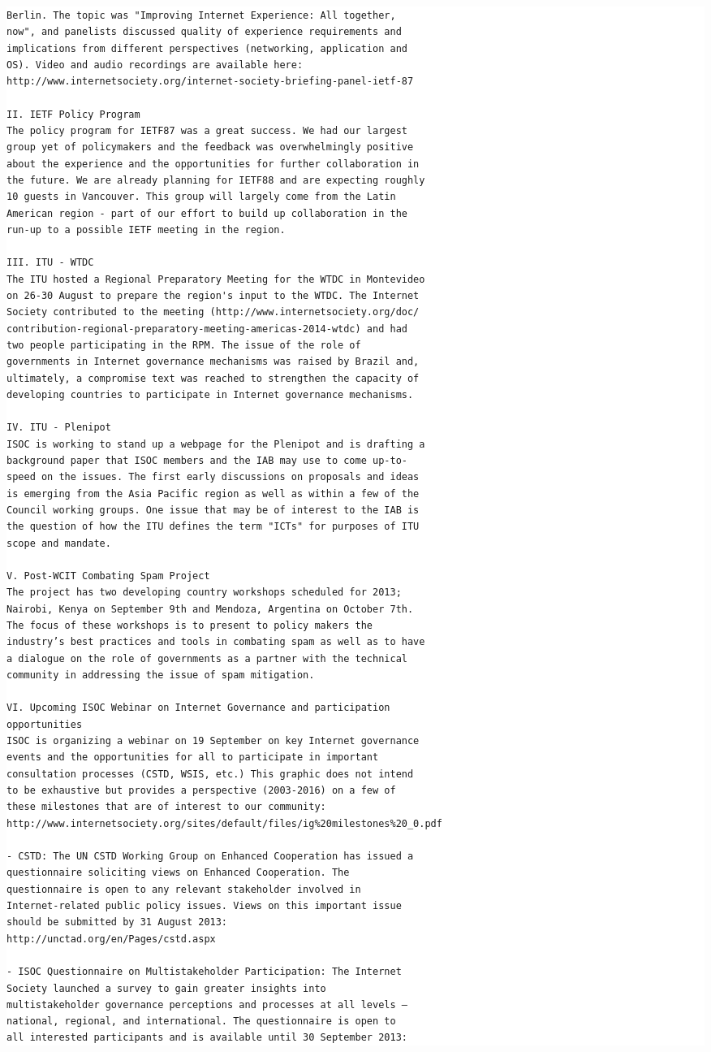 ```
Berlin. The topic was "Improving Internet Experience: All together,
now", and panelists discussed quality of experience requirements and
implications from different perspectives (networking, application and
OS). Video and audio recordings are available here:
http://www.internetsociety.org/internet-society-briefing-panel-ietf-87

II. IETF Policy Program
The policy program for IETF87 was a great success. We had our largest
group yet of policymakers and the feedback was overwhelmingly positive
about the experience and the opportunities for further collaboration in
the future. We are already planning for IETF88 and are expecting roughly
10 guests in Vancouver. This group will largely come from the Latin
American region - part of our effort to build up collaboration in the
run-up to a possible IETF meeting in the region.

III. ITU - WTDC
The ITU hosted a Regional Preparatory Meeting for the WTDC in Montevideo
on 26-30 August to prepare the region's input to the WTDC. The Internet
Society contributed to the meeting (http://www.internetsociety.org/doc/
contribution-regional-preparatory-meeting-americas-2014-wtdc) and had
two people participating in the RPM. The issue of the role of
governments in Internet governance mechanisms was raised by Brazil and,
ultimately, a compromise text was reached to strengthen the capacity of
developing countries to participate in Internet governance mechanisms.

IV. ITU - Plenipot
ISOC is working to stand up a webpage for the Plenipot and is drafting a
background paper that ISOC members and the IAB may use to come up-to-
speed on the issues. The first early discussions on proposals and ideas
is emerging from the Asia Pacific region as well as within a few of the
Council working groups. One issue that may be of interest to the IAB is
the question of how the ITU defines the term "ICTs" for purposes of ITU
scope and mandate.

V. Post-WCIT Combating Spam Project
The project has two developing country workshops scheduled for 2013;
Nairobi, Kenya on September 9th and Mendoza, Argentina on October 7th.
The focus of these workshops is to present to policy makers the
industry’s best practices and tools in combating spam as well as to have
a dialogue on the role of governments as a partner with the technical
community in addressing the issue of spam mitigation.

VI. Upcoming ISOC Webinar on Internet Governance and participation
opportunities
ISOC is organizing a webinar on 19 September on key Internet governance
events and the opportunities for all to participate in important
consultation processes (CSTD, WSIS, etc.) This graphic does not intend
to be exhaustive but provides a perspective (2003-2016) on a few of
these milestones that are of interest to our community:
http://www.internetsociety.org/sites/default/files/ig%20milestones%20_0.pdf

- CSTD: The UN CSTD Working Group on Enhanced Cooperation has issued a
questionnaire soliciting views on Enhanced Cooperation. The
questionnaire is open to any relevant stakeholder involved in
Internet-related public policy issues. Views on this important issue
should be submitted by 31 August 2013:
http://unctad.org/en/Pages/cstd.aspx

- ISOC Questionnaire on Multistakeholder Participation: The Internet
Society launched a survey to gain greater insights into
multistakeholder governance perceptions and processes at all levels –
national, regional, and international. The questionnaire is open to
all interested participants and is available until 30 September 2013:
```